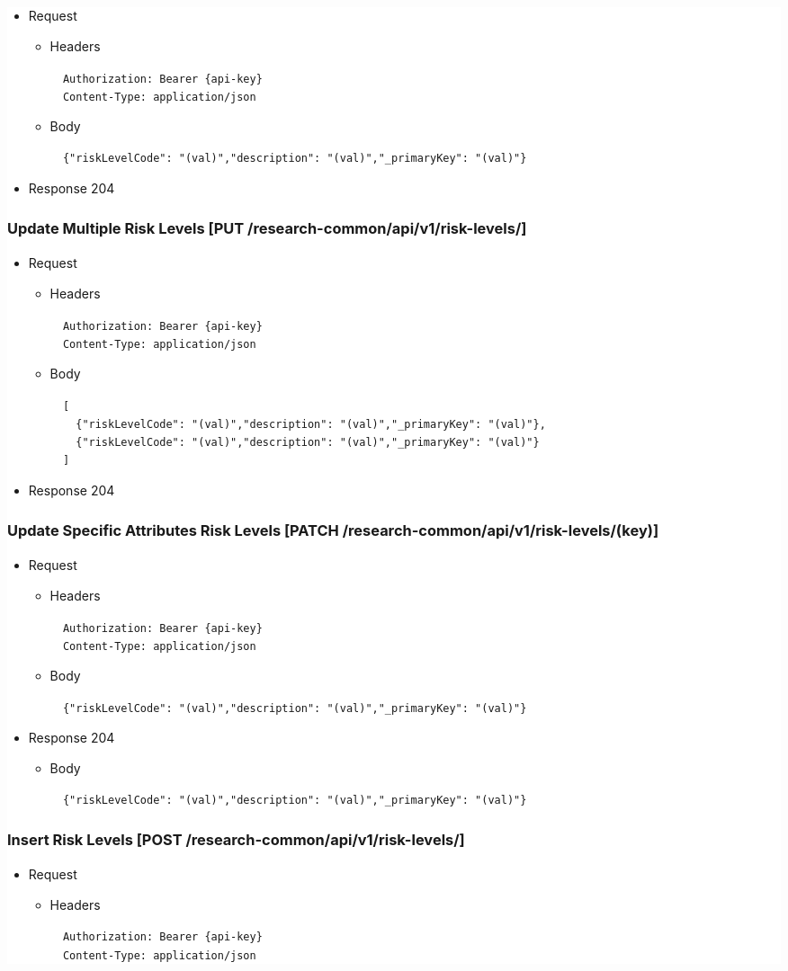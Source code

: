 + Request

    + Headers

            Authorization: Bearer {api-key}   
            Content-Type: application/json

    + Body
    
            {"riskLevelCode": "(val)","description": "(val)","_primaryKey": "(val)"}
			
+ Response 204

### Update Multiple Risk Levels [PUT /research-common/api/v1/risk-levels/]

+ Request

    + Headers

            Authorization: Bearer {api-key}   
            Content-Type: application/json

    + Body
    
            [
              {"riskLevelCode": "(val)","description": "(val)","_primaryKey": "(val)"},
              {"riskLevelCode": "(val)","description": "(val)","_primaryKey": "(val)"}
            ]
			
+ Response 204
### Update Specific Attributes Risk Levels [PATCH /research-common/api/v1/risk-levels/(key)]

+ Request

    + Headers

            Authorization: Bearer {api-key}   
            Content-Type: application/json

    + Body
    
            {"riskLevelCode": "(val)","description": "(val)","_primaryKey": "(val)"}
			
+ Response 204
    
    + Body
            
            {"riskLevelCode": "(val)","description": "(val)","_primaryKey": "(val)"}
### Insert Risk Levels [POST /research-common/api/v1/risk-levels/]

+ Request

    + Headers

            Authorization: Bearer {api-key}   
            Content-Type: application/json
